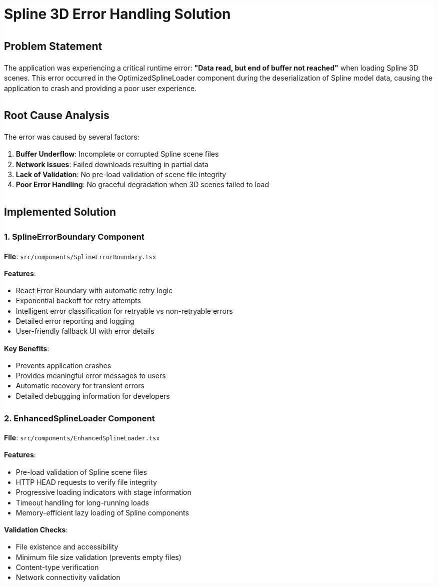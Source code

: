 # Spline 3D Error Handling Solution

## Problem Statement
The application was experiencing a critical runtime error: **"Data read, but end of buffer not reached"** when loading Spline 3D scenes. This error occurred in the OptimizedSplineLoader component during the deserialization of Spline model data, causing the application to crash and providing a poor user experience.

## Root Cause Analysis
The error was caused by several factors:
1. **Buffer Underflow**: Incomplete or corrupted Spline scene files
2. **Network Issues**: Failed downloads resulting in partial data
3. **Lack of Validation**: No pre-load validation of scene file integrity
4. **Poor Error Handling**: No graceful degradation when 3D scenes failed to load

## Implemented Solution

### 1. SplineErrorBoundary Component
**File**: `src/components/SplineErrorBoundary.tsx`

**Features**:
- React Error Boundary with automatic retry logic
- Exponential backoff for retry attempts
- Intelligent error classification for retryable vs non-retryable errors
- Detailed error reporting and logging
- User-friendly fallback UI with error details

**Key Benefits**:
- Prevents application crashes
- Provides meaningful error messages to users
- Automatic recovery for transient errors
- Detailed debugging information for developers

### 2. EnhancedSplineLoader Component
**File**: `src/components/EnhancedSplineLoader.tsx`

**Features**:
- Pre-load validation of Spline scene files
- HTTP HEAD requests to verify file integrity
- Progressive loading indicators with stage information
- Timeout handling for long-running loads
- Memory-efficient lazy loading of Spline components

**Validation Checks**:
- File existence and accessibility
- Minimum file size validation (prevents empty files)
- Content-type verification
- Network connectivity validation
